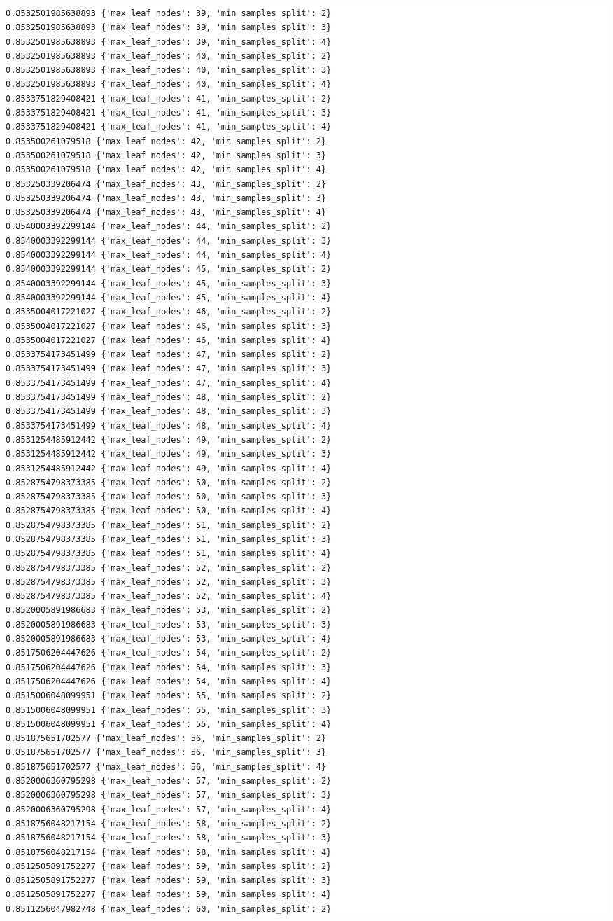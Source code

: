     0.8532501985638893 {'max_leaf_nodes': 39, 'min_samples_split': 2}
    0.8532501985638893 {'max_leaf_nodes': 39, 'min_samples_split': 3}
    0.8532501985638893 {'max_leaf_nodes': 39, 'min_samples_split': 4}
    0.8532501985638893 {'max_leaf_nodes': 40, 'min_samples_split': 2}
    0.8532501985638893 {'max_leaf_nodes': 40, 'min_samples_split': 3}
    0.8532501985638893 {'max_leaf_nodes': 40, 'min_samples_split': 4}
    0.8533751829408421 {'max_leaf_nodes': 41, 'min_samples_split': 2}
    0.8533751829408421 {'max_leaf_nodes': 41, 'min_samples_split': 3}
    0.8533751829408421 {'max_leaf_nodes': 41, 'min_samples_split': 4}
    0.853500261079518 {'max_leaf_nodes': 42, 'min_samples_split': 2}
    0.853500261079518 {'max_leaf_nodes': 42, 'min_samples_split': 3}
    0.853500261079518 {'max_leaf_nodes': 42, 'min_samples_split': 4}
    0.853250339206474 {'max_leaf_nodes': 43, 'min_samples_split': 2}
    0.853250339206474 {'max_leaf_nodes': 43, 'min_samples_split': 3}
    0.853250339206474 {'max_leaf_nodes': 43, 'min_samples_split': 4}
    0.8540003392299144 {'max_leaf_nodes': 44, 'min_samples_split': 2}
    0.8540003392299144 {'max_leaf_nodes': 44, 'min_samples_split': 3}
    0.8540003392299144 {'max_leaf_nodes': 44, 'min_samples_split': 4}
    0.8540003392299144 {'max_leaf_nodes': 45, 'min_samples_split': 2}
    0.8540003392299144 {'max_leaf_nodes': 45, 'min_samples_split': 3}
    0.8540003392299144 {'max_leaf_nodes': 45, 'min_samples_split': 4}
    0.8535004017221027 {'max_leaf_nodes': 46, 'min_samples_split': 2}
    0.8535004017221027 {'max_leaf_nodes': 46, 'min_samples_split': 3}
    0.8535004017221027 {'max_leaf_nodes': 46, 'min_samples_split': 4}
    0.8533754173451499 {'max_leaf_nodes': 47, 'min_samples_split': 2}
    0.8533754173451499 {'max_leaf_nodes': 47, 'min_samples_split': 3}
    0.8533754173451499 {'max_leaf_nodes': 47, 'min_samples_split': 4}
    0.8533754173451499 {'max_leaf_nodes': 48, 'min_samples_split': 2}
    0.8533754173451499 {'max_leaf_nodes': 48, 'min_samples_split': 3}
    0.8533754173451499 {'max_leaf_nodes': 48, 'min_samples_split': 4}
    0.8531254485912442 {'max_leaf_nodes': 49, 'min_samples_split': 2}
    0.8531254485912442 {'max_leaf_nodes': 49, 'min_samples_split': 3}
    0.8531254485912442 {'max_leaf_nodes': 49, 'min_samples_split': 4}
    0.8528754798373385 {'max_leaf_nodes': 50, 'min_samples_split': 2}
    0.8528754798373385 {'max_leaf_nodes': 50, 'min_samples_split': 3}
    0.8528754798373385 {'max_leaf_nodes': 50, 'min_samples_split': 4}
    0.8528754798373385 {'max_leaf_nodes': 51, 'min_samples_split': 2}
    0.8528754798373385 {'max_leaf_nodes': 51, 'min_samples_split': 3}
    0.8528754798373385 {'max_leaf_nodes': 51, 'min_samples_split': 4}
    0.8528754798373385 {'max_leaf_nodes': 52, 'min_samples_split': 2}
    0.8528754798373385 {'max_leaf_nodes': 52, 'min_samples_split': 3}
    0.8528754798373385 {'max_leaf_nodes': 52, 'min_samples_split': 4}
    0.8520005891986683 {'max_leaf_nodes': 53, 'min_samples_split': 2}
    0.8520005891986683 {'max_leaf_nodes': 53, 'min_samples_split': 3}
    0.8520005891986683 {'max_leaf_nodes': 53, 'min_samples_split': 4}
    0.8517506204447626 {'max_leaf_nodes': 54, 'min_samples_split': 2}
    0.8517506204447626 {'max_leaf_nodes': 54, 'min_samples_split': 3}
    0.8517506204447626 {'max_leaf_nodes': 54, 'min_samples_split': 4}
    0.8515006048099951 {'max_leaf_nodes': 55, 'min_samples_split': 2}
    0.8515006048099951 {'max_leaf_nodes': 55, 'min_samples_split': 3}
    0.8515006048099951 {'max_leaf_nodes': 55, 'min_samples_split': 4}
    0.851875651702577 {'max_leaf_nodes': 56, 'min_samples_split': 2}
    0.851875651702577 {'max_leaf_nodes': 56, 'min_samples_split': 3}
    0.851875651702577 {'max_leaf_nodes': 56, 'min_samples_split': 4}
    0.8520006360795298 {'max_leaf_nodes': 57, 'min_samples_split': 2}
    0.8520006360795298 {'max_leaf_nodes': 57, 'min_samples_split': 3}
    0.8520006360795298 {'max_leaf_nodes': 57, 'min_samples_split': 4}
    0.8518756048217154 {'max_leaf_nodes': 58, 'min_samples_split': 2}
    0.8518756048217154 {'max_leaf_nodes': 58, 'min_samples_split': 3}
    0.8518756048217154 {'max_leaf_nodes': 58, 'min_samples_split': 4}
    0.8512505891752277 {'max_leaf_nodes': 59, 'min_samples_split': 2}
    0.8512505891752277 {'max_leaf_nodes': 59, 'min_samples_split': 3}
    0.8512505891752277 {'max_leaf_nodes': 59, 'min_samples_split': 4}
    0.8511256047982748 {'max_leaf_nodes': 60, 'min_samples_split': 2}